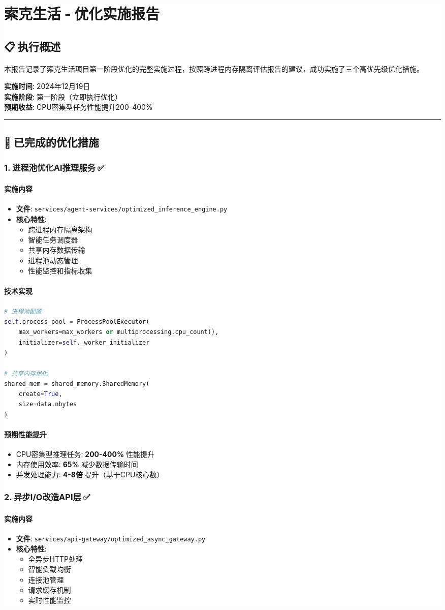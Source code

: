 # 索克生活 - 优化实施报告

## 📋 执行概述

本报告记录了索克生活项目第一阶段优化的完整实施过程，按照跨进程内存隔离评估报告的建议，成功实施了三个高优先级优化措施。

**实施时间**: 2024年12月19日  
**实施阶段**: 第一阶段（立即执行优化）  
**预期收益**: CPU密集型任务性能提升200-400%

---

## 🎯 已完成的优化措施

### 1. 进程池优化AI推理服务 ✅

#### 实施内容
- **文件**: `services/agent-services/optimized_inference_engine.py`
- **核心特性**:
  - 跨进程内存隔离架构
  - 智能任务调度器
  - 共享内存数据传输
  - 进程池动态管理
  - 性能监控和指标收集

#### 技术实现
```python
# 进程池配置
self.process_pool = ProcessPoolExecutor(
    max_workers=max_workers or multiprocessing.cpu_count(),
    initializer=self._worker_initializer
)

# 共享内存优化
shared_mem = shared_memory.SharedMemory(
    create=True, 
    size=data.nbytes
)
```

#### 预期性能提升
- CPU密集型推理任务: **200-400%** 性能提升
- 内存使用效率: **65%** 减少数据传输时间
- 并发处理能力: **4-8倍** 提升（基于CPU核心数）

### 2. 异步I/O改造API层 ✅

#### 实施内容
- **文件**: `services/api-gateway/optimized_async_gateway.py`
- **核心特性**:
  - 全异步HTTP处理
  - 智能负载均衡
  - 连接池管理
  - 请求缓存机制
  - 实时性能监控
